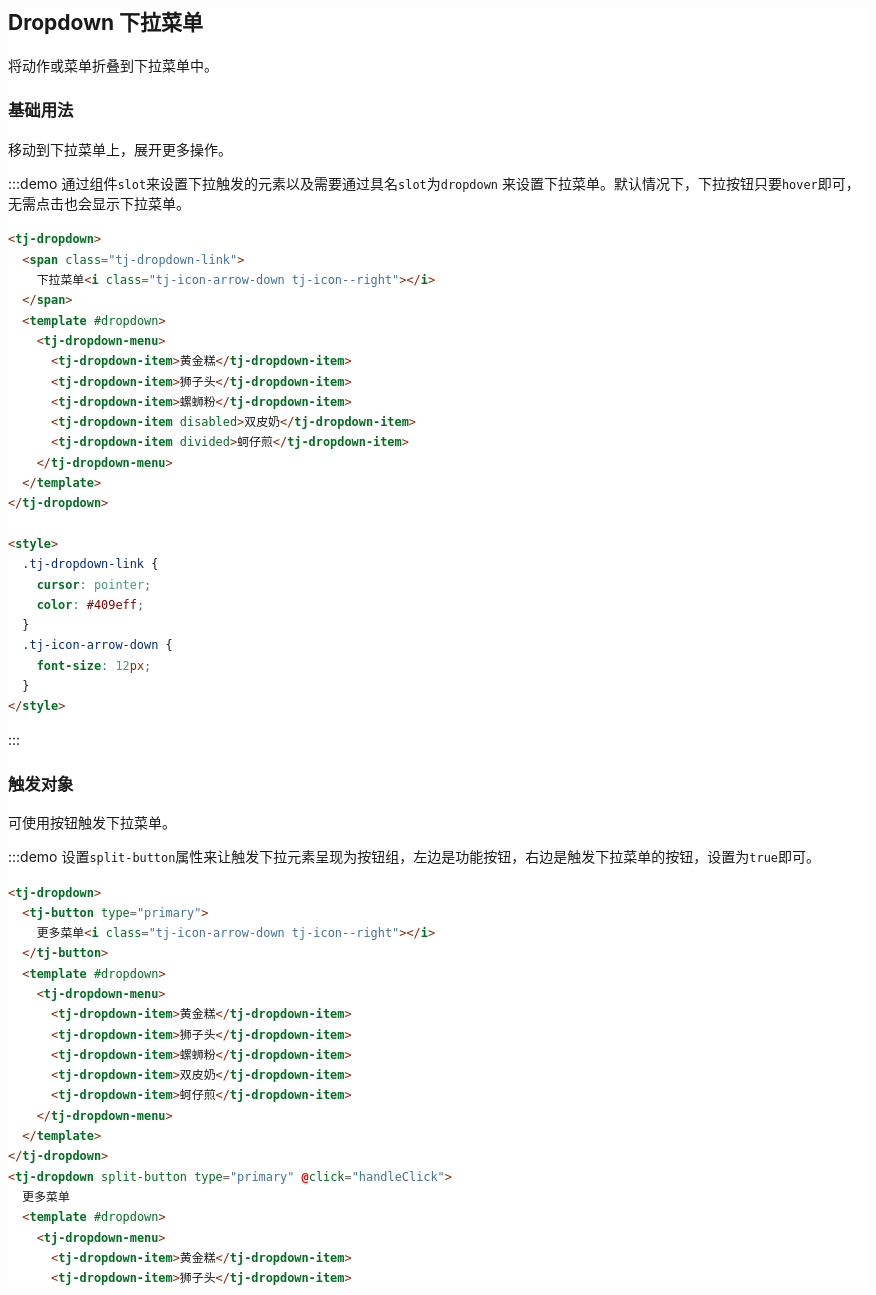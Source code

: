 ## Dropdown 下拉菜单

将动作或菜单折叠到下拉菜单中。

### 基础用法

移动到下拉菜单上，展开更多操作。

:::demo 通过组件`slot`来设置下拉触发的元素以及需要通过具名`slot`为`dropdown` 来设置下拉菜单。默认情况下，下拉按钮只要`hover`即可，无需点击也会显示下拉菜单。

```html
<tj-dropdown>
  <span class="tj-dropdown-link">
    下拉菜单<i class="tj-icon-arrow-down tj-icon--right"></i>
  </span>
  <template #dropdown>
    <tj-dropdown-menu>
      <tj-dropdown-item>黄金糕</tj-dropdown-item>
      <tj-dropdown-item>狮子头</tj-dropdown-item>
      <tj-dropdown-item>螺蛳粉</tj-dropdown-item>
      <tj-dropdown-item disabled>双皮奶</tj-dropdown-item>
      <tj-dropdown-item divided>蚵仔煎</tj-dropdown-item>
    </tj-dropdown-menu>
  </template>
</tj-dropdown>

<style>
  .tj-dropdown-link {
    cursor: pointer;
    color: #409eff;
  }
  .tj-icon-arrow-down {
    font-size: 12px;
  }
</style>
```

:::

### 触发对象

可使用按钮触发下拉菜单。

:::demo 设置`split-button`属性来让触发下拉元素呈现为按钮组，左边是功能按钮，右边是触发下拉菜单的按钮，设置为`true`即可。

```html
<tj-dropdown>
  <tj-button type="primary">
    更多菜单<i class="tj-icon-arrow-down tj-icon--right"></i>
  </tj-button>
  <template #dropdown>
    <tj-dropdown-menu>
      <tj-dropdown-item>黄金糕</tj-dropdown-item>
      <tj-dropdown-item>狮子头</tj-dropdown-item>
      <tj-dropdown-item>螺蛳粉</tj-dropdown-item>
      <tj-dropdown-item>双皮奶</tj-dropdown-item>
      <tj-dropdown-item>蚵仔煎</tj-dropdown-item>
    </tj-dropdown-menu>
  </template>
</tj-dropdown>
<tj-dropdown split-button type="primary" @click="handleClick">
  更多菜单
  <template #dropdown>
    <tj-dropdown-menu>
      <tj-dropdown-item>黄金糕</tj-dropdown-item>
      <tj-dropdown-item>狮子头</tj-dropdown-item>
```